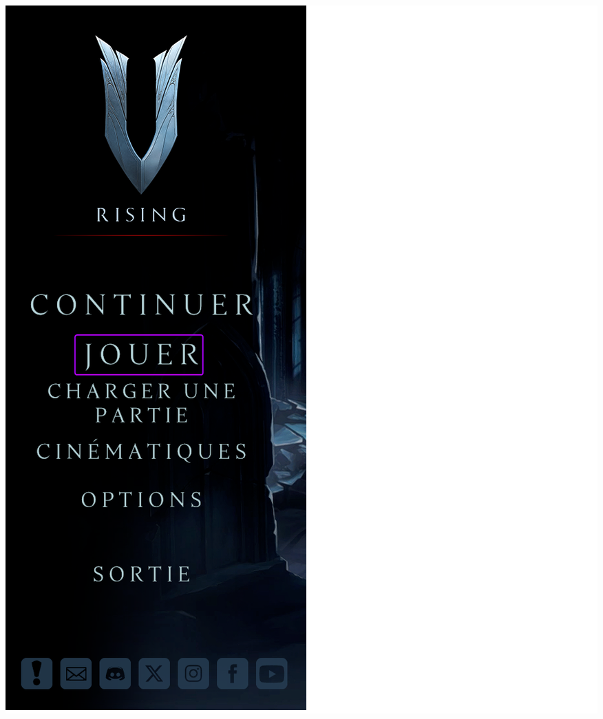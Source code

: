 ![tuto_Vrising_016](https://raw.githubusercontent.com/itsumiuwu/VRising/main/public/img/tuto_Vrising_016.png)
